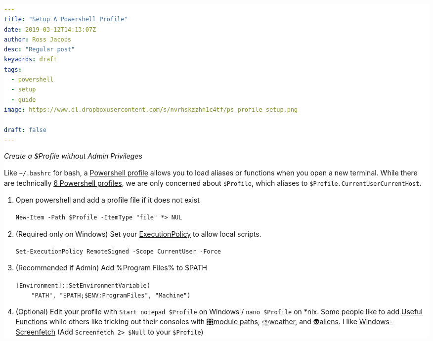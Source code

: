```yaml
---
title: "Setup A Powershell Profile"
date: 2019-03-12T14:13:07Z
author: Ross Jacobs
desc: "Regular post"
keywords: draft
tags:
  - powershell
  - setup
  - guide
image: https://www.dl.dropboxusercontent.com/s/nvrhskzzhn1c4tf/ps_profile_setup.png

draft: false
---
```


_Create a $Profile without Admin Privileges_

Like `~/.bashrc` for bash, a
[Powershell profile](https://docs.microsoft.com/en-us/powershell/module/microsoft.powershell.core/about/about_profiles?view=powershell-6)
allows you to load aliases or functions when you open a new terminal. While
there are technically
[6 Powershell profiles](https://devblogs.microsoft.com/scripting/understanding-and-using-powershell-profiles/),
we are only concerned about `$Profile`, which aliases to
`$Profile.CurrentUserCurrentHost`.

1. Open powershell and add a profile file if it does not exist

    `New-Item -Path $Profile -ItemType "file" *> NUL`

2. (Required only on Windows) Set your
   [ExecutionPolicy](https://docs.microsoft.com/en-us/powershell/module/microsoft.powershell.core/about/about_execution_policies?view=powershell-6)
   to allow local scripts.

    `Set-ExecutionPolicy RemoteSigned -Scope CurrentUser -Force`

3. (Recommended if Admin) Add %Program Files% to $PATH  
   
    `[Environment]::SetEnvironmentVariable(`  
    &nbsp;&nbsp;&nbsp;&nbsp;&nbsp;&nbsp;&nbsp;&nbsp;`"PATH", "$PATH;$ENV:ProgramFiles", "Machine")`

4. (Optional) Edit your profile with `Start notepad $Profile` on Windows /
   `nano $Profile` on *nix. Some people like to add
   [Useful Functions](https://blog.dantup.com/2013/10/useful-powershell-profile-snippets/)
   while others like tricking out their consoles with
   [🎛module paths](http://draith.com/?p=253),
   [⛈️weather](https://dev.to/hf-solutions/how-to-uniquify-your-powershell-profile-2b35),
   and
   [👽aliens](https://blog.ukotic.net/2017/04/12/make-powershell-as-cool-as-you-modify-your-default-profile/).
   I like
   [Windows-Screenfetch](https://github.com/JulianChow94/Windows-screenFetch)
   (Add `Screenfetch 2> $Null` to your `$Profile`)
